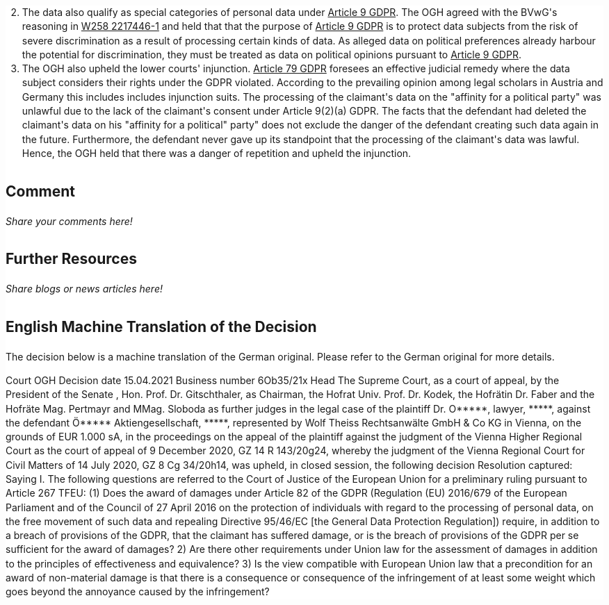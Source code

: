 2.  The data also qualify as special categories of personal data under [Article 9 GDPR](/index.php?title=Article_9_GDPR "Article 9 GDPR"). The OGH agreed with the BVwG's reasoning in [W258 2217446-1](/index.php?title=BVwG_-_W258_2217446-1 "BVwG - W258 2217446-1") and held that that the purpose of [Article 9 GDPR](/index.php?title=Article_9_GDPR "Article 9 GDPR") is to protect data subjects from the risk of severe discrimination as a result of processing certain kinds of data. As alleged data on political preferences already harbour the potential for discrimination, they must be treated as data on political opinions pursuant to [Article 9 GDPR](/index.php?title=Article_9_GDPR "Article 9 GDPR").
3.  The OGH also upheld the lower courts' injunction. [Article 79 GDPR](/index.php?title=Article_79_GDPR "Article 79 GDPR") foresees an effective judicial remedy where the data subject considers their rights under the GDPR violated. According to the prevailing opinion among legal scholars in Austria and Germany this includes includes injunction suits. The processing of the claimant's data on the "affinity for a political party" was unlawful due to the lack of the claimant's consent under Article 9(2)(a) GDPR. The facts that the defendant had deleted the claimant's data on his "affinity for a political" party" does not exclude the danger of the defendant creating such data again in the future. Furthermore, the defendant never gave up its standpoint that the processing of the claimant's data was lawful. Hence, the OGH held that there was a danger of repetition and upheld the injunction.

## Comment

_Share your comments here!_

## Further Resources

_Share blogs or news articles here!_

## English Machine Translation of the Decision

The decision below is a machine translation of the German original. Please refer to the German original for more details.

Court
OGH
Decision date
15.04.2021 Business number
6Ob35/21x
Head
The Supreme Court, as a court of appeal, by the President of the Senate , Hon.  Prof. Dr. Gitschthaler, as Chairman, the Hofrat Univ.  Prof. Dr. Kodek, the Hofrätin Dr. Faber and the Hofräte Mag. Pertmayr and MMag. Sloboda as further judges in the legal case of the plaintiff Dr. O\*\*\*\*\*, lawyer, \*\*\*\*\*, against the defendant Ö\*\*\*\*\* Aktiengesellschaft, \*\*\*\*\*, represented by Wolf Theiss Rechtsanwälte GmbH & Co KG in Vienna, on the grounds of EUR 1.000 sA, in the proceedings on the appeal of the plaintiff against the judgment of the Vienna Higher Regional Court as the court of appeal of 9 December 2020, GZ 14 R 143/20g24,  whereby the judgment of the Vienna Regional Court for Civil Matters of 14 July 2020, GZ 8 Cg 34/20h14, was  upheld, in closed session, the following decision
Resolution
captured: 
Saying
I. The following questions are referred to the Court of Justice of the European Union for a preliminary ruling pursuant to Article 267 TFEU:
(1) Does the award of damages under Article 82 of the GDPR (Regulation (EU) 2016/679 of the European Parliament and of the Council of 27 April 2016 on the protection of individuals with regard to the processing of personal data, on the free movement of such data and repealing Directive 95/46/EC \[the General Data Protection Regulation\]) require, in addition to a breach of provisions of the GDPR, that the claimant has suffered damage, or is the breach of provisions of the GDPR per se sufficient for the award of damages?
2) Are there other requirements under Union law for the assessment of damages in addition to the principles of effectiveness and equivalence?
3) Is the view compatible with European Union law that a precondition for an award of non-material damage is that there is a consequence or consequence of the infringement of at least some weight which goes beyond the annoyance caused by the infringement?